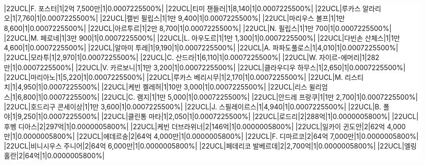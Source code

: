 |22UCL|F. 포스터|1|2억 7,500만|1|0.0007225500%|
|22UCL|티미 챈들러|1|8,140|1|0.0007225500%|
|22UCL|루카스 알라리오|1|7,760|1|0.0007225500%|
|22UCL|캘빈 필립스|1|1만 9,400|1|0.0007225500%|
|22UCL|마리우스 볼프|1|1만 8,600|1|0.0007225500%|
|22UCL|아르투르|1|2만 8,700|1|0.0007225500%|
|22UCL|N. 필립스|1|1만 700|1|0.0007225500%|
|22UCL|M. 페로네|1|3만 900|1|0.0007225500%|
|22UCL|L. 아우도르|1|1만 1,300|1|0.0007225500%|
|22UCL|다빈손 산체스|1|1만 4,600|1|0.0007225500%|
|22UCL|알마미 투레|1|9,190|1|0.0007225500%|
|22UCL|A. 파파도풀로스|1|4,010|1|0.0007225500%|
|22UCL|모라투|1|2,970|1|0.0007225500%|
|22UCL|C. 산드라|1|6,110|1|0.0007225500%|
|22UCL|W. 자이르-에머리|1|282만|1|0.0007225500%|
|22UCL|V. 카르보니|1|1만 3,200|1|0.0007225500%|
|22UCL|클라우디우 하무스|1|2,650|1|0.0007225500%|
|22UCL|마리아노|1|5,220|1|0.0007225500%|
|22UCL|루카스 베리시무|1|2,170|1|0.0007225500%|
|22UCL|M. 리스티치|1|4,950|1|0.0007225500%|
|22UCL|케빈 켈레허|1|10만 3,000|1|0.0007225500%|
|22UCL|리스 윌리엄스|1|6,800|1|0.0007225500%|
|22UCL|C. 램지|1|1만 5,000|1|0.0007225500%|
|22UCL|안드레 프랑쿠|1|1만 2,700|1|0.0007225500%|
|22UCL|호드리구 콘세이상|1|1만 3,600|1|0.0007225500%|
|22UCL|J. 스필레이르스|1|4,940|1|0.0007225500%|
|22UCL|B. 폴야|1|9,250|1|0.0007225500%|
|22UCL|클린통 마타|1|2,050|1|0.0007225500%|
|22UCL|로드리|2|288억|1|0.0000005800%|
|22UCL|후벵 디아스|2|297억|1|0.0000005800%|
|22UCL|케빈 더브라위너|2|146억|1|0.0000005800%|
|22UCL|일카이 귄도안|2|62억 4,000만|1|0.0000005800%|
|22UCL|에데르송|2|64억 4,000만|1|0.0000005800%|
|22UCL|F. 디마르코|2|64억 7,000만|1|0.0000005800%|
|22UCL|비니시우스 주니어|2|64억 6,000만|1|0.0000005800%|
|22UCL|페데리코 발베르데|2|2,700억|1|0.0000005800%|
|22UCL|엘링 홀란|2|64억|1|0.0000005800%|